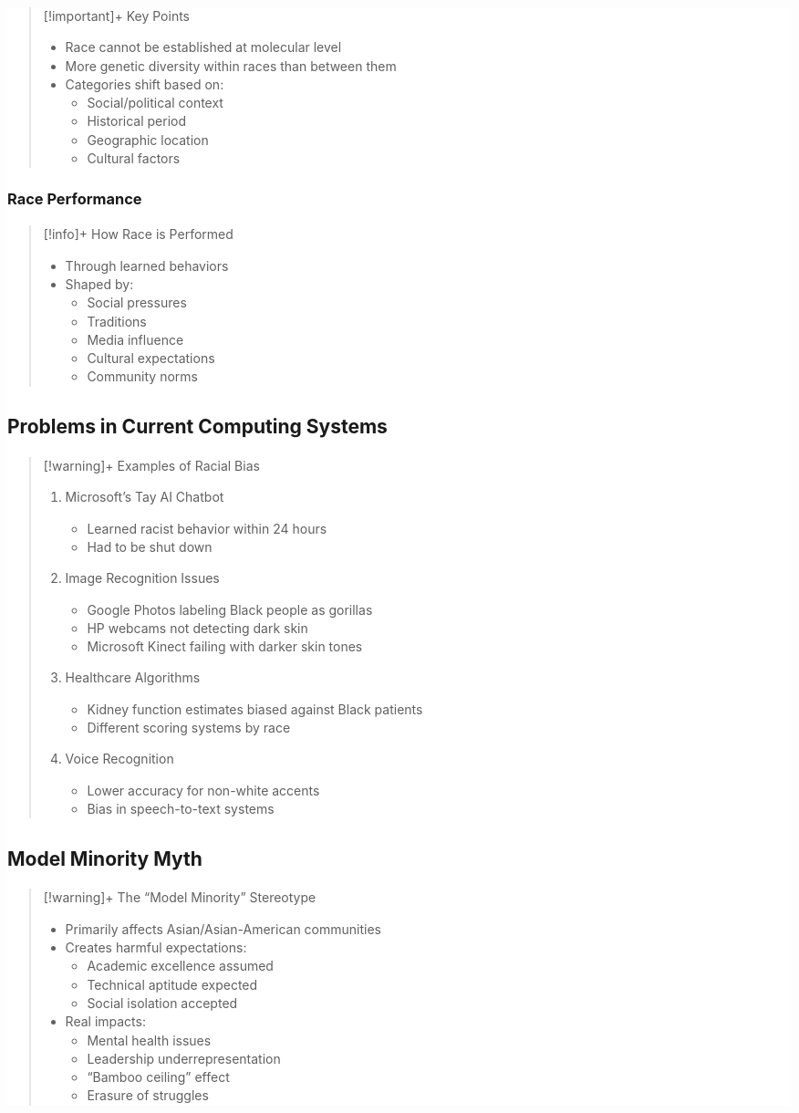 > [!important]+ Key Points
>
> - Race cannot be established at molecular level
> - More genetic diversity within races than between them
> - Categories shift based on:
>   - Social/political context
>   - Historical period
>   - Geographic location
>   - Cultural factors

### Race Performance

> [!info]+ How Race is Performed
>
> - Through learned behaviors
> - Shaped by:
>   - Social pressures
>   - Traditions
>   - Media influence
>   - Cultural expectations
>   - Community norms

## Problems in Current Computing Systems

> [!warning]+ Examples of Racial Bias
>
> 1. Microsoft’s Tay AI Chatbot
>     - Learned racist behavior within 24 hours
>     - Had to be shut down
>
> 2. Image Recognition Issues
>     - Google Photos labeling Black people as gorillas
>     - HP webcams not detecting dark skin
>     - Microsoft Kinect failing with darker skin tones
>
> 3. Healthcare Algorithms
>     - Kidney function estimates biased against Black patients
>     - Different scoring systems by race
>
> 4. Voice Recognition
>     - Lower accuracy for non-white accents
>     - Bias in speech-to-text systems

## Model Minority Myth

> [!warning]+ The “Model Minority” Stereotype
>
> - Primarily affects Asian/Asian-American communities
> - Creates harmful expectations:
>   - Academic excellence assumed
>   - Technical aptitude expected
>   - Social isolation accepted
> - Real impacts:
>   - Mental health issues
>   - Leadership underrepresentation
>   - “Bamboo ceiling” effect
>   - Erasure of struggles
